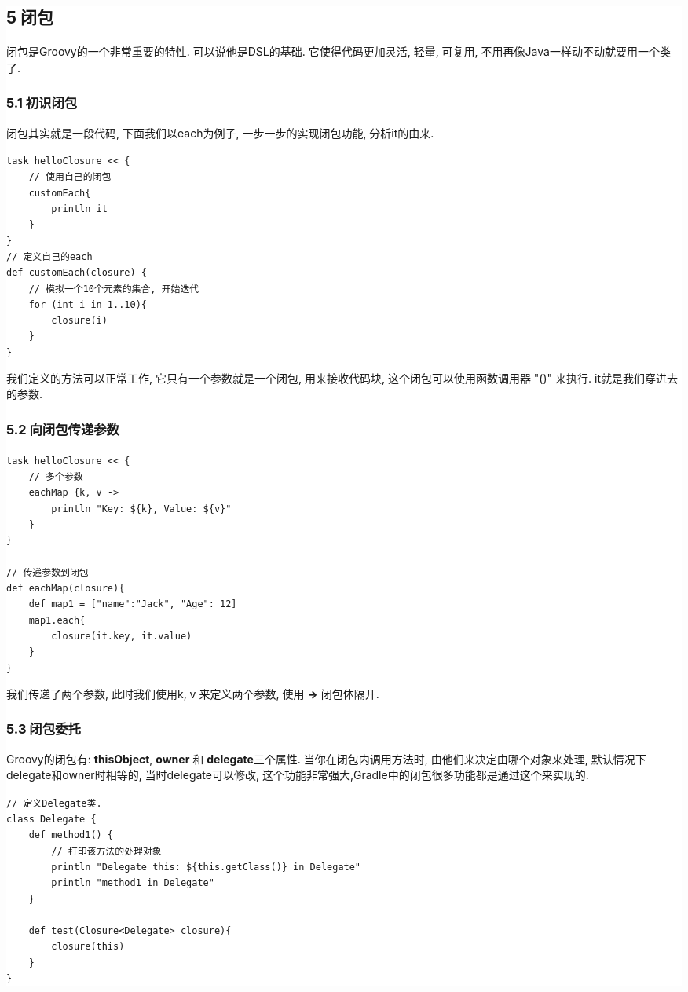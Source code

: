 
## 5 闭包

闭包是Groovy的一个非常重要的特性. 可以说他是DSL的基础. 它使得代码更加灵活, 轻量, 可复用, 不用再像Java一样动不动就要用一个类了.

### 5.1 初识闭包

闭包其实就是一段代码, 下面我们以each为例子, 一步一步的实现闭包功能, 分析it的由来.

```
task helloClosure << {
	// 使用自己的闭包
	customEach{
		println it
	}
}
// 定义自己的each
def customEach(closure) {
	// 模拟一个10个元素的集合, 开始迭代
	for (int i in 1..10){
		closure(i)
	}
}
```
我们定义的方法可以正常工作, 它只有一个参数就是一个闭包, 用来接收代码块, 这个闭包可以使用函数调用器 "()" 来执行. it就是我们穿进去的参数.

### 5.2 向闭包传递参数

```
task helloClosure << {
	// 多个参数
	eachMap {k, v ->
		println "Key: ${k}, Value: ${v}"
	}
}

// 传递参数到闭包
def eachMap(closure){
	def map1 = ["name":"Jack", "Age": 12]
	map1.each{
		closure(it.key, it.value)
	}
}
```
我们传递了两个参数, 此时我们使用k, v 来定义两个参数, 使用 **->** 闭包体隔开.


### 5.3 闭包委托

Groovy的闭包有: **thisObject**, **owner** 和 **delegate**三个属性. 当你在闭包内调用方法时, 由他们来决定由哪个对象来处理, 默认情况下delegate和owner时相等的, 当时delegate可以修改, 这个功能非常强大,Gradle中的闭包很多功能都是通过这个来实现的.

```
// 定义Delegate类.
class Delegate {
    def method1() {
        // 打印该方法的处理对象
		println "Delegate this: ${this.getClass()} in Delegate"
		println "method1 in Delegate"
    }

    def test(Closure<Delegate> closure){
        closure(this)
    }
}

```